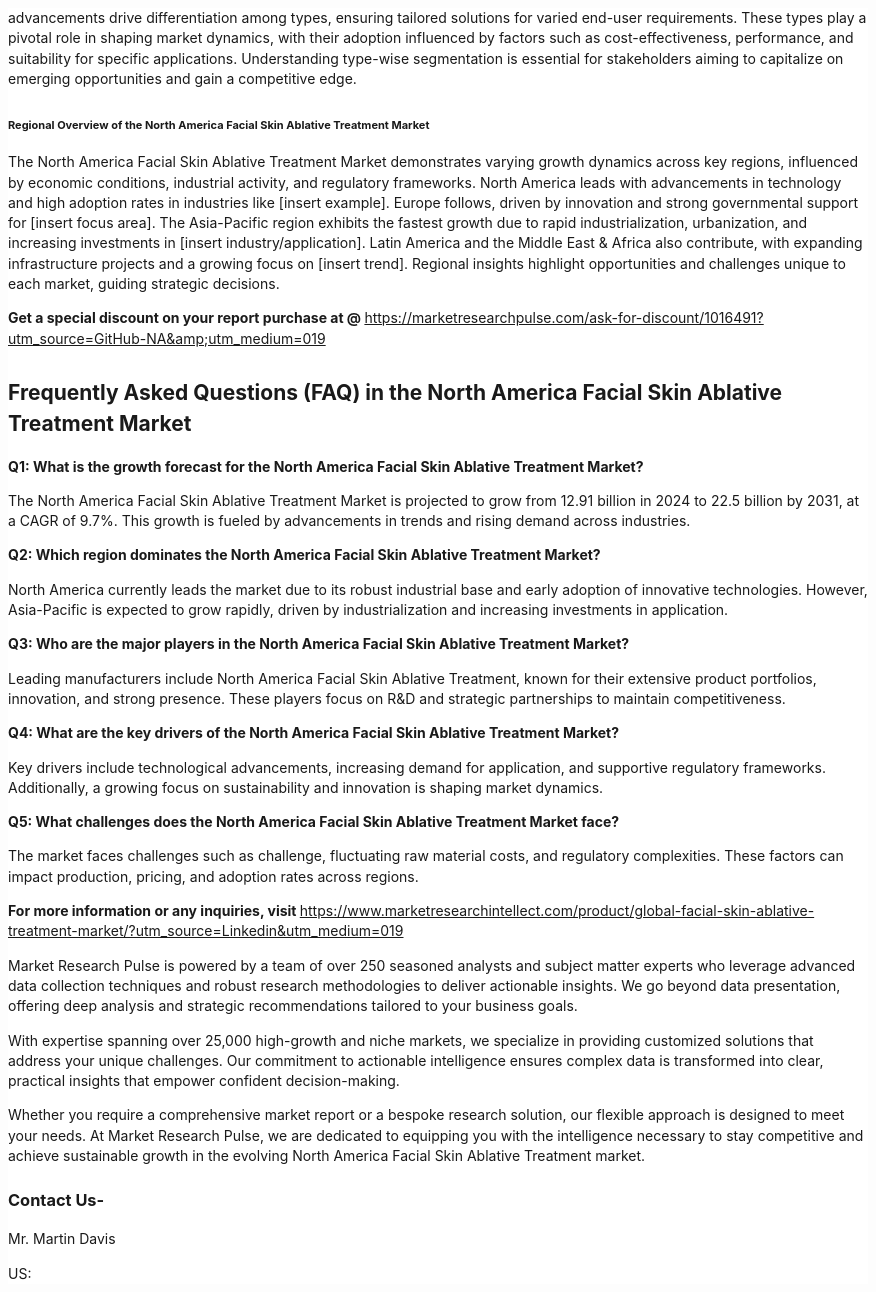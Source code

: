 advancements drive differentiation among types, ensuring tailored solutions for varied end-user requirements. These types play a pivotal role in shaping market dynamics, with their adoption influenced by factors such as cost-effectiveness, performance, and suitability for specific applications. Understanding type-wise segmentation is essential for stakeholders aiming to capitalize on emerging opportunities and gain a competitive edge.</p></div></div></div></div><h3><span style="font-size: 11px;">Regional Overview of the North America Facial Skin Ablative Treatment Market</span></h3><div class="flex max-w-full flex-col flex-grow"><div class="min-h-8 text-message flex w-full flex-col items-end gap-2 whitespace-normal break-words [.text-message+&amp;]:mt-5" dir="auto" data-message-author-role="assistant" data-message-id="e9038762-ce64-4e30-91c9-9bd413514231" data-message-model-slug="gpt-4o-mini"><div class="flex w-full flex-col gap-1 empty:hidden first:pt-[3px]"><div class="markdown prose w-full break-words dark:prose-invert light"><p>The North America Facial Skin Ablative Treatment Market demonstrates varying growth dynamics across key regions, influenced by economic conditions, industrial activity, and regulatory frameworks. North America leads with advancements in technology and high adoption rates in industries like [insert example]. Europe follows, driven by innovation and strong governmental support for [insert focus area]. The Asia-Pacific region exhibits the fastest growth due to rapid industrialization, urbanization, and increasing investments in [insert industry/application]. Latin America and the Middle East &amp; Africa also contribute, with expanding infrastructure projects and a growing focus on [insert trend]. Regional insights highlight opportunities and challenges unique to each market, guiding strategic decisions.</p></div></div></div></div><p><strong>Get a special discount on your report purchase at @ </strong><a href="https://marketresearchpulse.com/ask-for-discount/1016491?utm_source=GitHub-NA&amp;utm_medium=019">https://marketresearchpulse.com/ask-for-discount/1016491?utm_source=GitHub-NA&amp;utm_medium=019</a></p><h2>Frequently Asked Questions (FAQ) in the North America Facial Skin Ablative Treatment Market</h2><p><strong>Q1: What is the growth forecast for the North America Facial Skin Ablative Treatment Market?</strong></p><p>The North America Facial Skin Ablative Treatment Market is projected to grow from 12.91 billion in 2024 to 22.5 billion by 2031, at a CAGR of 9.7%. This growth is fueled by advancements in trends and rising demand across industries.</p><p><strong>Q2: Which region dominates the North America Facial Skin Ablative Treatment Market?</strong></p><p>North America currently leads the market due to its robust industrial base and early adoption of innovative technologies. However, Asia-Pacific is expected to grow rapidly, driven by industrialization and increasing investments in application.</p><p><strong>Q3: Who are the major players in the North America Facial Skin Ablative Treatment Market?</strong></p><p>Leading manufacturers include North America Facial Skin Ablative Treatment, known for their extensive product portfolios, innovation, and strong presence. These players focus on R&amp;D and strategic partnerships to maintain competitiveness.</p><p><strong>Q4: What are the key drivers of the North America Facial Skin Ablative Treatment Market?</strong></p><p>Key drivers include technological advancements, increasing demand for application, and supportive regulatory frameworks. Additionally, a growing focus on sustainability and innovation is shaping market dynamics.</p><p><strong>Q5: What challenges does the North America Facial Skin Ablative Treatment Market face?</strong></p><p>The market faces challenges such as challenge, fluctuating raw material costs, and regulatory complexities. These factors can impact production, pricing, and adoption rates across regions.</p><p><strong>For more information or any inquiries, visit&nbsp;</strong><a href="https://www.marketresearchintellect.com/product/global-facial-skin-ablative-treatment-market/?utm_source=Linkedin&utm_medium=019">https://www.marketresearchintellect.com/product/global-facial-skin-ablative-treatment-market/?utm_source=Linkedin&utm_medium=019</a></p><p>Market Research Pulse is powered by a team of over 250 seasoned analysts and subject matter experts who leverage advanced data collection techniques and robust research methodologies to deliver actionable insights. We go beyond data presentation, offering deep analysis and strategic recommendations tailored to your business goals.</p><p>With expertise spanning over 25,000 high-growth and niche markets, we specialize in providing customized solutions that address your unique challenges. Our commitment to actionable intelligence ensures complex data is transformed into clear, practical insights that empower confident decision-making.</p><p>Whether you require a comprehensive market report or a bespoke research solution, our flexible approach is designed to meet your needs. At Market Research Pulse, we are dedicated to equipping you with the intelligence necessary to stay competitive and achieve sustainable growth in the evolving North America Facial Skin Ablative Treatment market.</p><h3><strong>Contact Us-</strong></h3><p>Mr. Martin Davis</p><p>US: